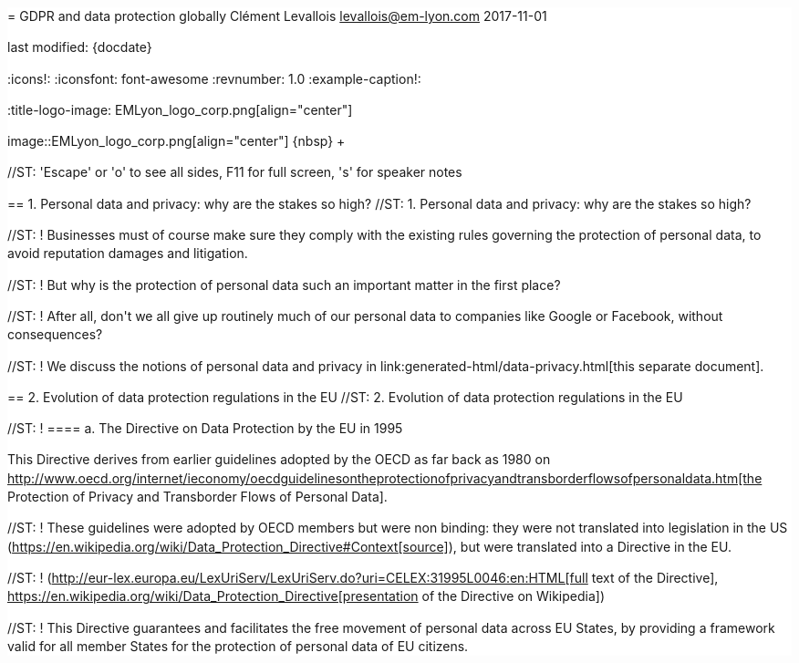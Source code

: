 = GDPR and data protection globally
Clément Levallois <levallois@em-lyon.com>
2017-11-01

last modified: {docdate}

:icons!:
:iconsfont:   font-awesome
:revnumber: 1.0
:example-caption!:

:title-logo-image: EMLyon_logo_corp.png[align="center"]

image::EMLyon_logo_corp.png[align="center"]
{nbsp} +

//ST: 'Escape' or 'o' to see all sides, F11 for full screen, 's' for speaker notes


== 1. Personal data and privacy: why are the stakes so high?
//ST: 1. Personal data and privacy: why are the stakes so high?

//ST: !
Businesses must of course make sure they comply with the existing rules governing the protection of personal data, to avoid reputation damages and litigation.

//ST: !
But why is the protection of personal data such an important matter in the first place?

//ST: !
After all, don't we all give up routinely much of our personal data to companies like Google or Facebook, without consequences?

//ST: !
We discuss the notions of personal data and privacy in link:generated-html/data-privacy.html[this separate document].

== 2. Evolution of data protection regulations in the EU
//ST: 2. Evolution of data protection regulations in the EU

//ST: !
==== a. The Directive on Data Protection by the EU in 1995

This Directive derives from earlier guidelines adopted by the OECD as far back as 1980 on http://www.oecd.org/internet/ieconomy/oecdguidelinesontheprotectionofprivacyandtransborderflowsofpersonaldata.htm[the Protection of Privacy and Transborder Flows of Personal Data].

//ST: !
These guidelines were adopted by OECD members but were non binding: they were not translated into legislation in the US (https://en.wikipedia.org/wiki/Data_Protection_Directive#Context[source]), but were translated into a Directive in the EU.

//ST: !
(http://eur-lex.europa.eu/LexUriServ/LexUriServ.do?uri=CELEX:31995L0046:en:HTML[full text of the Directive], https://en.wikipedia.org/wiki/Data_Protection_Directive[presentation of the Directive on Wikipedia])

//ST: !
This Directive guarantees and facilitates the free movement of personal data across EU States, by providing a framework valid for all member States for the protection of personal data of EU citizens.
